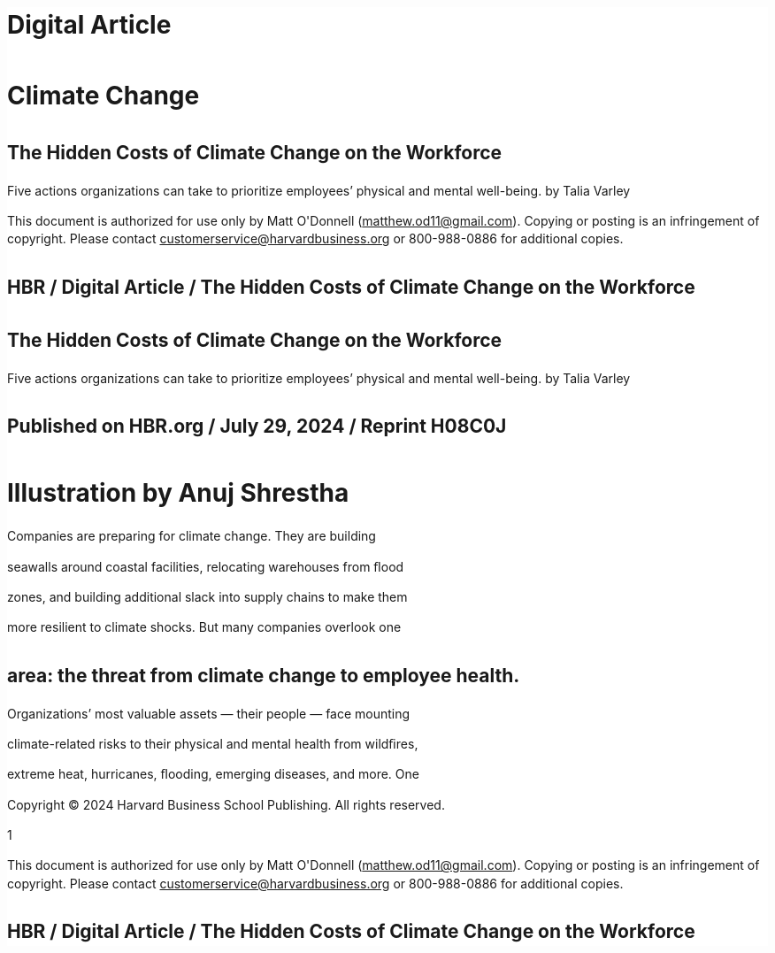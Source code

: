 # Digital Article

# Climate Change

## The Hidden Costs of Climate Change on the Workforce

Five actions organizations can take to prioritize employees’ physical and mental well-being. by Talia Varley

This document is authorized for use only by Matt O'Donnell (matthew.od11@gmail.com). Copying or posting is an infringement of copyright. Please contact customerservice@harvardbusiness.org or 800-988-0886 for additional copies.

## HBR / Digital Article / The Hidden Costs of Climate Change on the Workforce

## The Hidden Costs of Climate Change on the Workforce

Five actions organizations can take to prioritize employees’ physical and mental well-being. by Talia Varley

## Published on HBR.org / July 29, 2024 / Reprint H08C0J

# Illustration by Anuj Shrestha

Companies are preparing for climate change. They are building

seawalls around coastal facilities, relocating warehouses from ﬂood

zones, and building additional slack into supply chains to make them

more resilient to climate shocks. But many companies overlook one

## area: the threat from climate change to employee health.

Organizations’ most valuable assets — their people — face mounting

climate-related risks to their physical and mental health from wildﬁres,

extreme heat, hurricanes, ﬂooding, emerging diseases, and more. One

Copyright © 2024 Harvard Business School Publishing. All rights reserved.

1

This document is authorized for use only by Matt O'Donnell (matthew.od11@gmail.com). Copying or posting is an infringement of copyright. Please contact customerservice@harvardbusiness.org or 800-988-0886 for additional copies.

## HBR / Digital Article / The Hidden Costs of Climate Change on the Workforce
